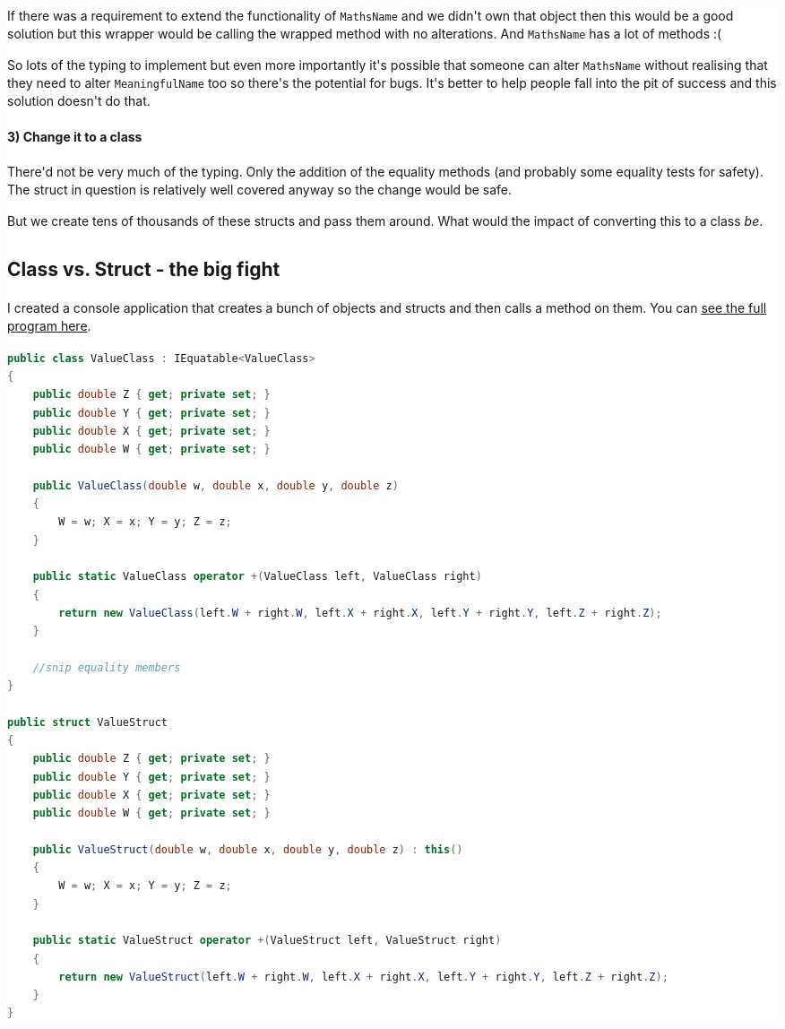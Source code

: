 If there was a requirement to extend the functionality of `MathsName` and we didn't own that object then this would be a good solution but this wrapper would be calling the wrapped method with no alterations. And `MathsName` has a lot of methods :(

So lots of the typing to implement but even more importantly it's possible that someone can alter `MathsName` without realising that they need to alter `MeaningfulName` too so there's the potential for bugs. It's better to help people fall into the pit of success and this solution doesn't do that.

#### 3) Change it to a class

There'd not be very much of the typing. Only the addition of the equality methods (and probably some equality tests for safety). The struct in question is relatively well covered anyway so the change would be safe.

But we create tens of thousands of these structs and pass them around. What would the impact of converting this to a class _be_.

Class vs. Struct - the big fight
----------

I created a console application that creates a bunch of objects and structs and then calls a method on them. You can [see the full program here](https://gist.github.com/pauldambra/e3fb07f73e151152fa3c).

```c# 
public class ValueClass : IEquatable<ValueClass>
{
    public double Z { get; private set; }
    public double Y { get; private set; }
    public double X { get; private set; }
    public double W { get; private set; }

    public ValueClass(double w, double x, double y, double z)
    {
        W = w; X = x; Y = y; Z = z;
    }

    public static ValueClass operator +(ValueClass left, ValueClass right)
    {
        return new ValueClass(left.W + right.W, left.X + right.X, left.Y + right.Y, left.Z + right.Z);
    }

    //snip equality members
}

public struct ValueStruct
{
    public double Z { get; private set; }
    public double Y { get; private set; }
    public double X { get; private set; }
    public double W { get; private set; }

    public ValueStruct(double w, double x, double y, double z) : this()
    {
        W = w; X = x; Y = y; Z = z;
    }

    public static ValueStruct operator +(ValueStruct left, ValueStruct right)
    {
        return new ValueStruct(left.W + right.W, left.X + right.X, left.Y + right.Y, left.Z + right.Z);
    }
}
```
